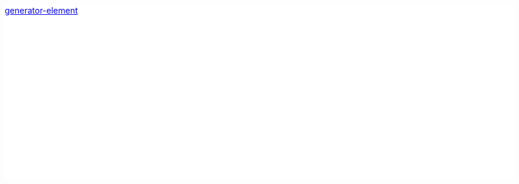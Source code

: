 <a target="_blank" rel="noreferrer" href="https://www.google.com/url?q=https://github.com/eromano/generator-element&amp;sa=D&amp;ust=1461027360208000&amp;usg=AFQjCNEVbachEodGwiOPR2whEaUh6XWIdg" style="text-decoration:none;"><span style="text-decoration:underline;color:#0000FF;">generator-element</span></a><span style="font-weight:normal;color:#000000;"></span></p></div><div class="shape" title="Ovale" style="width:22px; height:29px; top:31px; left:1216px"><p style="font-weight:normal;font-style:normal;text-decoration:none;background-color:inherit;color:#FFFFFF;font-family:Calibri;font-size:14.0pt;font-variant:normal;text-align:center;direction:ltr;">10<span style="color:#000000;font-family:Arial;"></span></p></div><div class="shape" title="" style="width:1px; height:81px; top:19px; left:24px"></div><div class="shape" title="" style="width:838px; height:1px; top:670px; left:195px"></div><div class="shape" title="Ovale" style="width:0px; height:10px; top:664px; left:412px"></div><div class="shape" title="Ovale" style="width:0px; height:10px; top:666px; left:614px"></div><div class="shape" title="Ovale" style="width:0px; height:10px; top:666px; left:816px"></div><div class="shape" title="Ovale" style="width:0px; height:10px; top:665px; left:1019px"></div><div class="shape" title="Ovale" style="width:0px; height:10px; top:665px; left:208px"></div><div class="shape" title="Rettangolo" style="width:110px; height:95px; top:548px; left:154px"></div></section></article>
